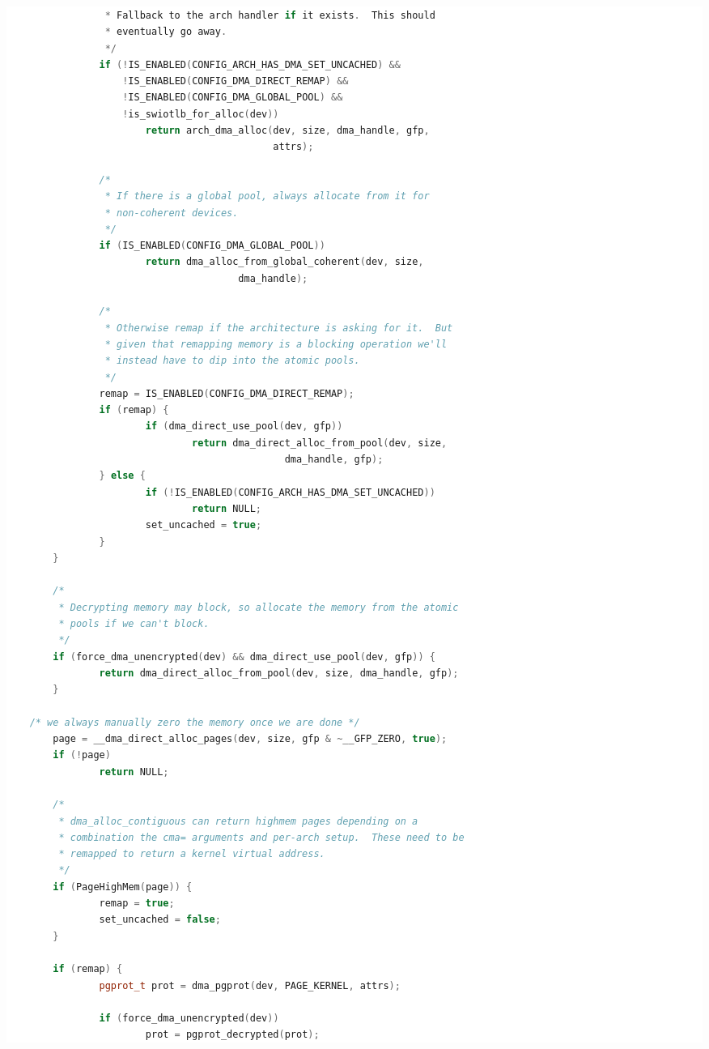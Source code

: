 ```cpp
                 * Fallback to the arch handler if it exists.  This should
                 * eventually go away.
                 */
                if (!IS_ENABLED(CONFIG_ARCH_HAS_DMA_SET_UNCACHED) &&
                    !IS_ENABLED(CONFIG_DMA_DIRECT_REMAP) &&
                    !IS_ENABLED(CONFIG_DMA_GLOBAL_POOL) &&
                    !is_swiotlb_for_alloc(dev)) 
                        return arch_dma_alloc(dev, size, dma_handle, gfp,
                                              attrs);
                
                /*
                 * If there is a global pool, always allocate from it for
                 * non-coherent devices.
                 */
                if (IS_ENABLED(CONFIG_DMA_GLOBAL_POOL))
                        return dma_alloc_from_global_coherent(dev, size,
                                        dma_handle);
        
                /*
                 * Otherwise remap if the architecture is asking for it.  But
                 * given that remapping memory is a blocking operation we'll
                 * instead have to dip into the atomic pools.
                 */
                remap = IS_ENABLED(CONFIG_DMA_DIRECT_REMAP);
                if (remap) {
                        if (dma_direct_use_pool(dev, gfp))
                                return dma_direct_alloc_from_pool(dev, size,
                                                dma_handle, gfp);
                } else {
                        if (!IS_ENABLED(CONFIG_ARCH_HAS_DMA_SET_UNCACHED))
                                return NULL;
                        set_uncached = true;
                }
        }

        /* 
         * Decrypting memory may block, so allocate the memory from the atomic
         * pools if we can't block.
         */     
        if (force_dma_unencrypted(dev) && dma_direct_use_pool(dev, gfp)) {
                return dma_direct_alloc_from_pool(dev, size, dma_handle, gfp);
        }

	/* we always manually zero the memory once we are done */
        page = __dma_direct_alloc_pages(dev, size, gfp & ~__GFP_ZERO, true);
        if (!page)
                return NULL;

        /*
         * dma_alloc_contiguous can return highmem pages depending on a
         * combination the cma= arguments and per-arch setup.  These need to be
         * remapped to return a kernel virtual address.
         */
        if (PageHighMem(page)) {
                remap = true;
                set_uncached = false;
        }

        if (remap) {
                pgprot_t prot = dma_pgprot(dev, PAGE_KERNEL, attrs);

                if (force_dma_unencrypted(dev))
                        prot = pgprot_decrypted(prot);
```